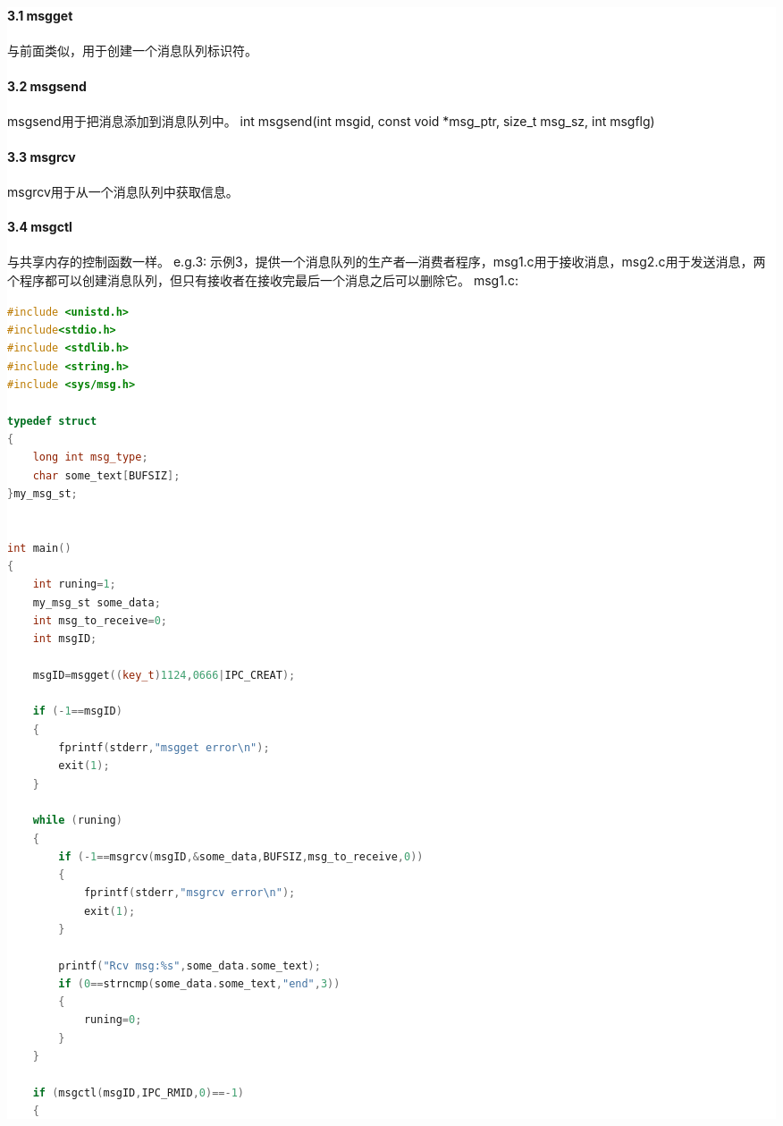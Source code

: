 #### 3.1	msgget

与前面类似，用于创建一个消息队列标识符。

#### 3.2	msgsend

msgsend用于把消息添加到消息队列中。
int msgsend(int msgid, const void *msg_ptr, size_t msg_sz, int msgflg)

#### 3.3	msgrcv

msgrcv用于从一个消息队列中获取信息。

#### 3.4	msgctl

与共享内存的控制函数一样。
e.g.3:
示例3，提供一个消息队列的生产者—消费者程序，msg1.c用于接收消息，msg2.c用于发送消息，两个程序都可以创建消息队列，但只有接收者在接收完最后一个消息之后可以删除它。
msg1.c:

```c++
#include <unistd.h>
#include<stdio.h>
#include <stdlib.h>
#include <string.h>
#include <sys/msg.h>

typedef struct
{
	long int msg_type;
	char some_text[BUFSIZ];
}my_msg_st;


int main()
{
	int runing=1;
	my_msg_st some_data;
	int msg_to_receive=0;
	int msgID;

	msgID=msgget((key_t)1124,0666|IPC_CREAT);

	if (-1==msgID)
	{
		fprintf(stderr,"msgget error\n");
		exit(1);
	}

	while (runing)
	{
		if (-1==msgrcv(msgID,&some_data,BUFSIZ,msg_to_receive,0))
		{
			fprintf(stderr,"msgrcv error\n");
			exit(1);
		}

		printf("Rcv msg:%s",some_data.some_text);
		if (0==strncmp(some_data.some_text,"end",3))
		{
			runing=0;
		}
	}

	if (msgctl(msgID,IPC_RMID,0)==-1)
	{
```
